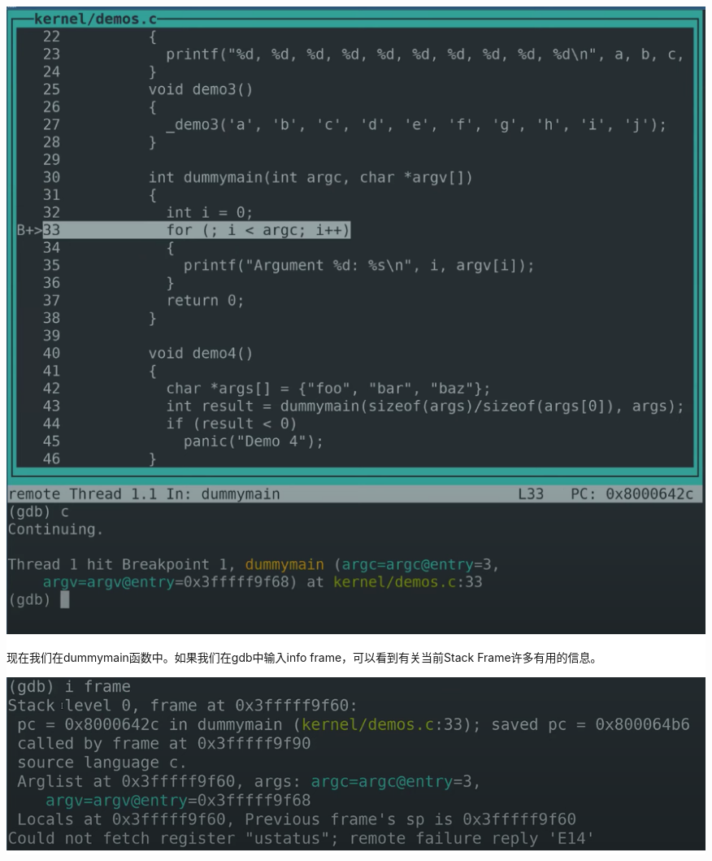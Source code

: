 ![img](images/image5/5-23.png)

现在我们在dummymain函数中。如果我们在gdb中输入info frame，可以看到有关当前Stack Frame许多有用的信息。

![img](images/image5/5-24.png)
